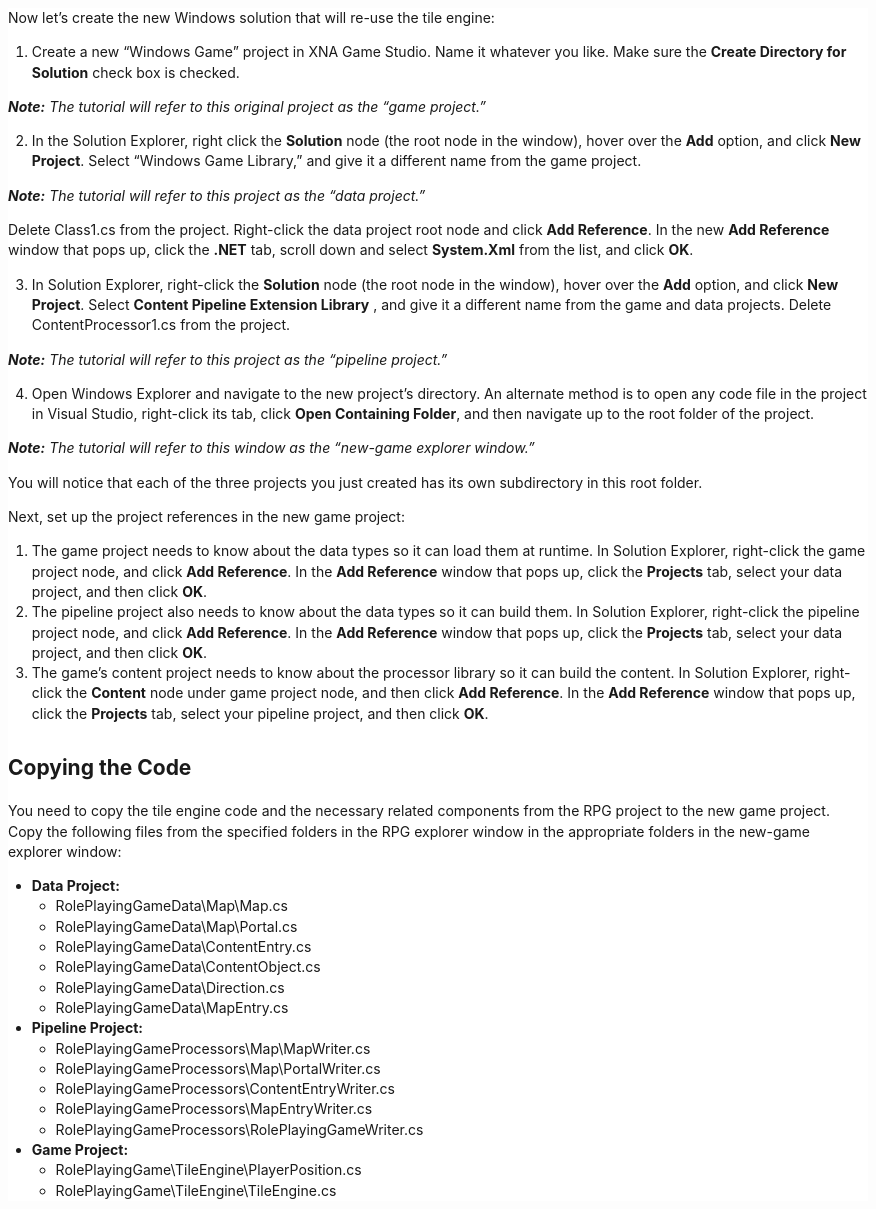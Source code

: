 Now let’s create the new Windows solution that will re-use the tile engine:

1) Create a new “Windows Game” project in XNA Game Studio.  Name it whatever you like.  Make sure the **Create Directory for Solution** check box is checked.  

***Note:**  The tutorial will refer to this original project as the “game project.”*

2) In the Solution Explorer, right click the **Solution** node (the root node in the window), hover over the **Add** option, and click **New Project**.  Select “Windows Game Library,” and give it a different name from the game project.   

***Note:**  The tutorial will refer to this project as the “data project.”*  

Delete Class1.cs from the project.  Right-click the data project root node and click **Add Reference**.  In the new **Add Reference** window that pops up, click the **.NET** tab, scroll down and select **System.Xml** from the list, and click **OK**.

3) In Solution Explorer, right-click the **Solution** node (the root node in the window), hover over the **Add** option, and click **New Project**.  Select **Content Pipeline Extension Library** , and give it a different name from the game and data projects.  Delete ContentProcessor1.cs from the project.  

***Note:**  The tutorial will refer to this project as the “pipeline project.”* 

4) Open Windows Explorer and navigate to the new project’s directory.   An alternate method is to open any code file in the project in Visual Studio, right-click its tab, click **Open Containing Folder**, and then navigate up to the root folder of the project.   

***Note:**  The tutorial will refer to this window as the “new-game explorer window.”* 

 You will notice that each of the three projects you just created has its own subdirectory in this root folder.

Next, set up the project references in the new game project:

1) The game project needs to know about the data types so it can load them at runtime.  In Solution Explorer, right-click the game project node, and click **Add Reference**.  In the **Add Reference** window that pops up, click the **Projects** tab, select your data project, and then click **OK**.  
2) The pipeline project also needs to know about the data types so it can build them.  In Solution Explorer, right-click the pipeline project node, and click **Add Reference**.  In the **Add Reference** window that pops up, click the **Projects** tab, select your data project, and then click **OK**.  
3) The game’s content project needs to know about the processor library so it can build the content.  In Solution Explorer, right-click the **Content** node under game project node, and then click **Add Reference**.  In the **Add Reference** window that pops up, click the **Projects** tab, select your pipeline project, and then click **OK**.

## **Copying the Code**

You need to copy the tile engine code and the necessary related components from the RPG project to the new game project.   Copy the following files from the specified folders in the RPG explorer window in the appropriate folders in the new-game explorer window:

* **Data Project:**  
  * RolePlayingGameData\\Map\\Map.cs  
  * RolePlayingGameData\\Map\\Portal.cs  
  * RolePlayingGameData\\ContentEntry.cs  
  * RolePlayingGameData\\ContentObject.cs  
  * RolePlayingGameData\\Direction.cs  
  * RolePlayingGameData\\MapEntry.cs  
* **Pipeline Project:**  
  * RolePlayingGameProcessors\\Map\\MapWriter.cs  
  * RolePlayingGameProcessors\\Map\\PortalWriter.cs  
  * RolePlayingGameProcessors\\ContentEntryWriter.cs  
  * RolePlayingGameProcessors\\MapEntryWriter.cs  
  * RolePlayingGameProcessors\\RolePlayingGameWriter.cs  
* **Game Project:**  
  * RolePlayingGame\\TileEngine\\PlayerPosition.cs  
  * RolePlayingGame\\TileEngine\\TileEngine.cs
